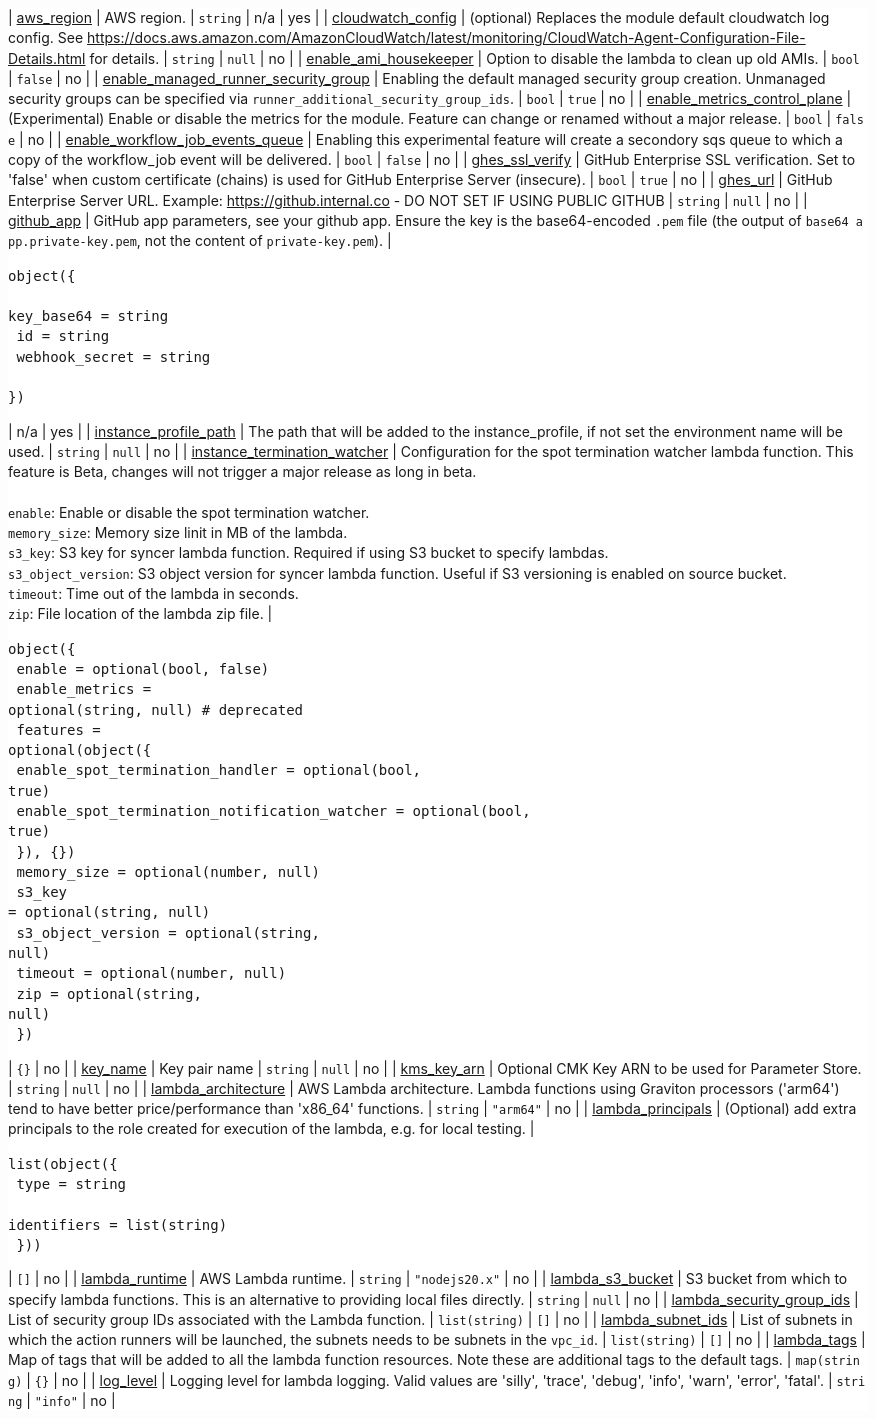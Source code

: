 | <a name="input_aws_region"></a> [aws\_region](#input\_aws\_region) | AWS region. | `string` | n/a | yes |
| <a name="input_cloudwatch_config"></a> [cloudwatch\_config](#input\_cloudwatch\_config) | (optional) Replaces the module default cloudwatch log config. See https://docs.aws.amazon.com/AmazonCloudWatch/latest/monitoring/CloudWatch-Agent-Configuration-File-Details.html for details. | `string` | `null` | no |
| <a name="input_enable_ami_housekeeper"></a> [enable\_ami\_housekeeper](#input\_enable\_ami\_housekeeper) | Option to disable the lambda to clean up old AMIs. | `bool` | `false` | no |
| <a name="input_enable_managed_runner_security_group"></a> [enable\_managed\_runner\_security\_group](#input\_enable\_managed\_runner\_security\_group) | Enabling the default managed security group creation. Unmanaged security groups can be specified via `runner_additional_security_group_ids`. | `bool` | `true` | no |
| <a name="input_enable_metrics_control_plane"></a> [enable\_metrics\_control\_plane](#input\_enable\_metrics\_control\_plane) | (Experimental) Enable or disable the metrics for the module. Feature can change or renamed without a major release. | `bool` | `false` | no |
| <a name="input_enable_workflow_job_events_queue"></a> [enable\_workflow\_job\_events\_queue](#input\_enable\_workflow\_job\_events\_queue) | Enabling this experimental feature will create a secondory sqs queue to which a copy of the workflow\_job event will be delivered. | `bool` | `false` | no |
| <a name="input_ghes_ssl_verify"></a> [ghes\_ssl\_verify](#input\_ghes\_ssl\_verify) | GitHub Enterprise SSL verification. Set to 'false' when custom certificate (chains) is used for GitHub Enterprise Server (insecure). | `bool` | `true` | no |
| <a name="input_ghes_url"></a> [ghes\_url](#input\_ghes\_url) | GitHub Enterprise Server URL. Example: https://github.internal.co - DO NOT SET IF USING PUBLIC GITHUB | `string` | `null` | no |
| <a name="input_github_app"></a> [github\_app](#input\_github\_app) | GitHub app parameters, see your github app. Ensure the key is the base64-encoded `.pem` file (the output of `base64 app.private-key.pem`, not the content of `private-key.pem`). | <pre>object({<br/>    key_base64     = string<br/>    id             = string<br/>    webhook_secret = string<br/>  })</pre> | n/a | yes |
| <a name="input_instance_profile_path"></a> [instance\_profile\_path](#input\_instance\_profile\_path) | The path that will be added to the instance\_profile, if not set the environment name will be used. | `string` | `null` | no |
| <a name="input_instance_termination_watcher"></a> [instance\_termination\_watcher](#input\_instance\_termination\_watcher) | Configuration for the spot termination watcher lambda function. This feature is Beta, changes will not trigger a major release as long in beta.<br/><br/>`enable`: Enable or disable the spot termination watcher.<br/>`memory_size`: Memory size linit in MB of the lambda.<br/>`s3_key`: S3 key for syncer lambda function. Required if using S3 bucket to specify lambdas.<br/>`s3_object_version`: S3 object version for syncer lambda function. Useful if S3 versioning is enabled on source bucket.<br/>`timeout`: Time out of the lambda in seconds.<br/>`zip`: File location of the lambda zip file. | <pre>object({<br/>    enable         = optional(bool, false)<br/>    enable_metrics = optional(string, null) # deprecated<br/>    features = optional(object({<br/>      enable_spot_termination_handler              = optional(bool, true)<br/>      enable_spot_termination_notification_watcher = optional(bool, true)<br/>    }), {})<br/>    memory_size       = optional(number, null)<br/>    s3_key            = optional(string, null)<br/>    s3_object_version = optional(string, null)<br/>    timeout           = optional(number, null)<br/>    zip               = optional(string, null)<br/>  })</pre> | `{}` | no |
| <a name="input_key_name"></a> [key\_name](#input\_key\_name) | Key pair name | `string` | `null` | no |
| <a name="input_kms_key_arn"></a> [kms\_key\_arn](#input\_kms\_key\_arn) | Optional CMK Key ARN to be used for Parameter Store. | `string` | `null` | no |
| <a name="input_lambda_architecture"></a> [lambda\_architecture](#input\_lambda\_architecture) | AWS Lambda architecture. Lambda functions using Graviton processors ('arm64') tend to have better price/performance than 'x86\_64' functions. | `string` | `"arm64"` | no |
| <a name="input_lambda_principals"></a> [lambda\_principals](#input\_lambda\_principals) | (Optional) add extra principals to the role created for execution of the lambda, e.g. for local testing. | <pre>list(object({<br/>    type        = string<br/>    identifiers = list(string)<br/>  }))</pre> | `[]` | no |
| <a name="input_lambda_runtime"></a> [lambda\_runtime](#input\_lambda\_runtime) | AWS Lambda runtime. | `string` | `"nodejs20.x"` | no |
| <a name="input_lambda_s3_bucket"></a> [lambda\_s3\_bucket](#input\_lambda\_s3\_bucket) | S3 bucket from which to specify lambda functions. This is an alternative to providing local files directly. | `string` | `null` | no |
| <a name="input_lambda_security_group_ids"></a> [lambda\_security\_group\_ids](#input\_lambda\_security\_group\_ids) | List of security group IDs associated with the Lambda function. | `list(string)` | `[]` | no |
| <a name="input_lambda_subnet_ids"></a> [lambda\_subnet\_ids](#input\_lambda\_subnet\_ids) | List of subnets in which the action runners will be launched, the subnets needs to be subnets in the `vpc_id`. | `list(string)` | `[]` | no |
| <a name="input_lambda_tags"></a> [lambda\_tags](#input\_lambda\_tags) | Map of tags that will be added to all the lambda function resources. Note these are additional tags to the default tags. | `map(string)` | `{}` | no |
| <a name="input_log_level"></a> [log\_level](#input\_log\_level) | Logging level for lambda logging. Valid values are  'silly', 'trace', 'debug', 'info', 'warn', 'error', 'fatal'. | `string` | `"info"` | no |